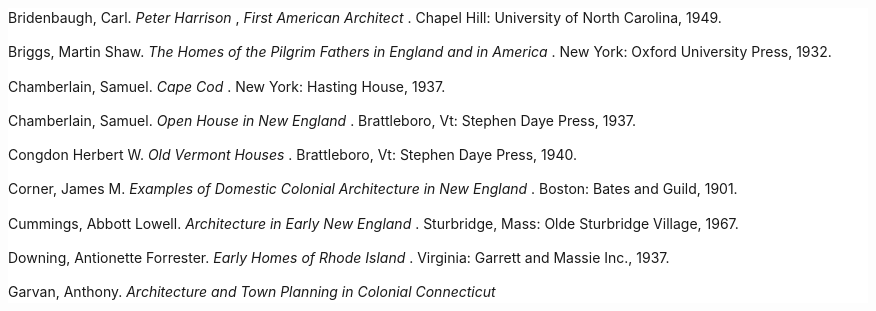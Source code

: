 Bridenbaugh, Carl.
<i>
Peter Harrison
</i>
,
<i>
First American Architect
</i>
. Chapel Hill: University of North Carolina, 1949.
</p>
<p>
Briggs, Martin Shaw.
<i>
The Homes of the Pilgrim Fathers in England and in America
</i>
. New York: Oxford University Press, 1932.
</p>
<p>
Chamberlain, Samuel.
<i>
Cape Cod
</i>
. New York: Hasting House, 1937.
</p>
<p>
Chamberlain, Samuel.
<i>
Open House in New England
</i>
. Brattleboro, Vt: Stephen Daye Press, 1937.
</p>
<p>
Congdon Herbert W.
<i>
Old Vermont Houses
</i>
. Brattleboro, Vt: Stephen Daye Press, 1940.
</p>
<p>
Corner, James M.
<i>
Examples of Domestic Colonial Architecture in New England
</i>
. Boston: Bates and Guild, 1901.
</p>
<p>
Cummings, Abbott Lowell.
<i>
Architecture in Early New England
</i>
. Sturbridge, Mass: Olde Sturbridge Village, 1967.
</p>
<p>
Downing, Antionette Forrester.
<i>
Early Homes of Rhode Island
</i>
. Virginia: Garrett and Massie Inc., 1937.
</p>
<p>
Garvan, Anthony.
<i>
Architecture and Town Planning in Colonial Connecticut
</i>